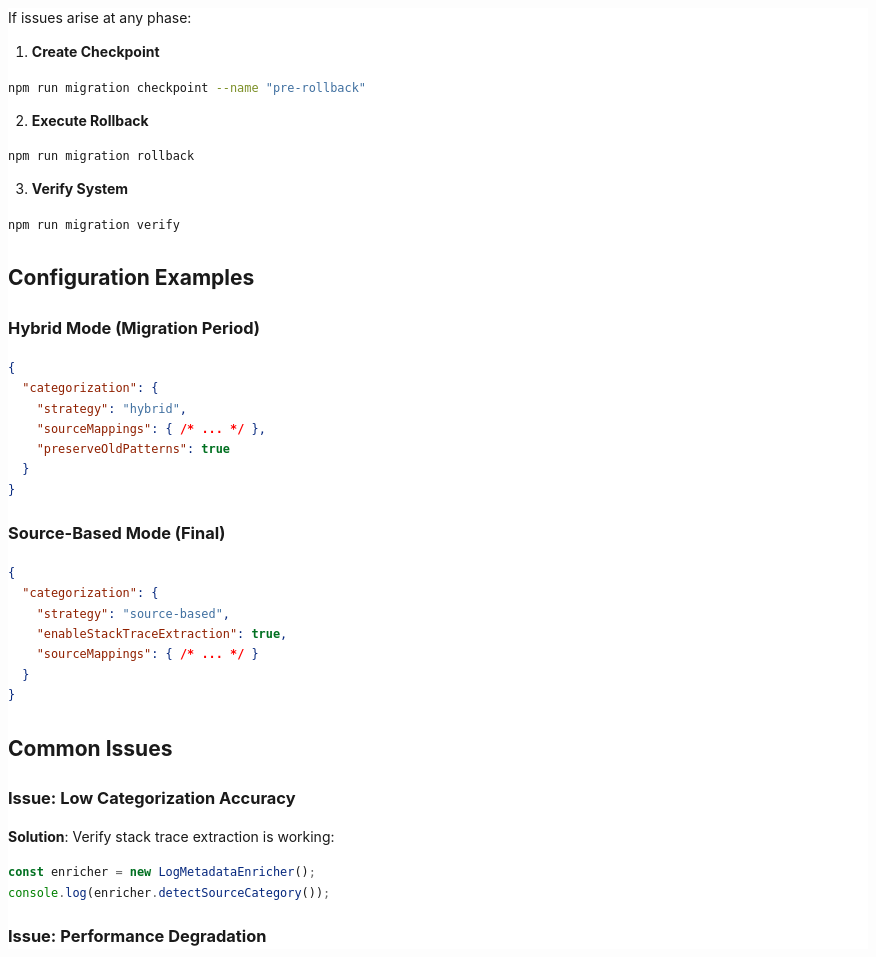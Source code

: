 If issues arise at any phase:

1. **Create Checkpoint**
```bash
npm run migration checkpoint --name "pre-rollback"
```

2. **Execute Rollback**
```bash
npm run migration rollback
```

3. **Verify System**
```bash
npm run migration verify
```

## Configuration Examples

### Hybrid Mode (Migration Period)
```json
{
  "categorization": {
    "strategy": "hybrid",
    "sourceMappings": { /* ... */ },
    "preserveOldPatterns": true
  }
}
```

### Source-Based Mode (Final)
```json
{
  "categorization": {
    "strategy": "source-based",
    "enableStackTraceExtraction": true,
    "sourceMappings": { /* ... */ }
  }
}
```

## Common Issues

### Issue: Low Categorization Accuracy

**Solution**: Verify stack trace extraction is working:
```javascript
const enricher = new LogMetadataEnricher();
console.log(enricher.detectSourceCategory());
```

### Issue: Performance Degradation
